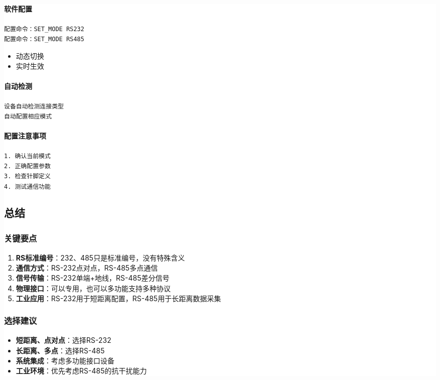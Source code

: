 #### 软件配置
```
配置命令：SET_MODE RS232
配置命令：SET_MODE RS485
```
- 动态切换
- 实时生效

#### 自动检测
```
设备自动检测连接类型
自动配置相应模式
```

#### 配置注意事项
```
1. 确认当前模式
2. 正确配置参数
3. 检查针脚定义
4. 测试通信功能
```

## 总结

### 关键要点
1. **RS标准编号**：232、485只是标准编号，没有特殊含义
2. **通信方式**：RS-232点对点，RS-485多点通信
3. **信号传输**：RS-232单端+地线，RS-485差分信号
4. **物理接口**：可以专用，也可以多功能支持多种协议
5. **工业应用**：RS-232用于短距离配置，RS-485用于长距离数据采集

### 选择建议
- **短距离、点对点**：选择RS-232
- **长距离、多点**：选择RS-485
- **系统集成**：考虑多功能接口设备
- **工业环境**：优先考虑RS-485的抗干扰能力
